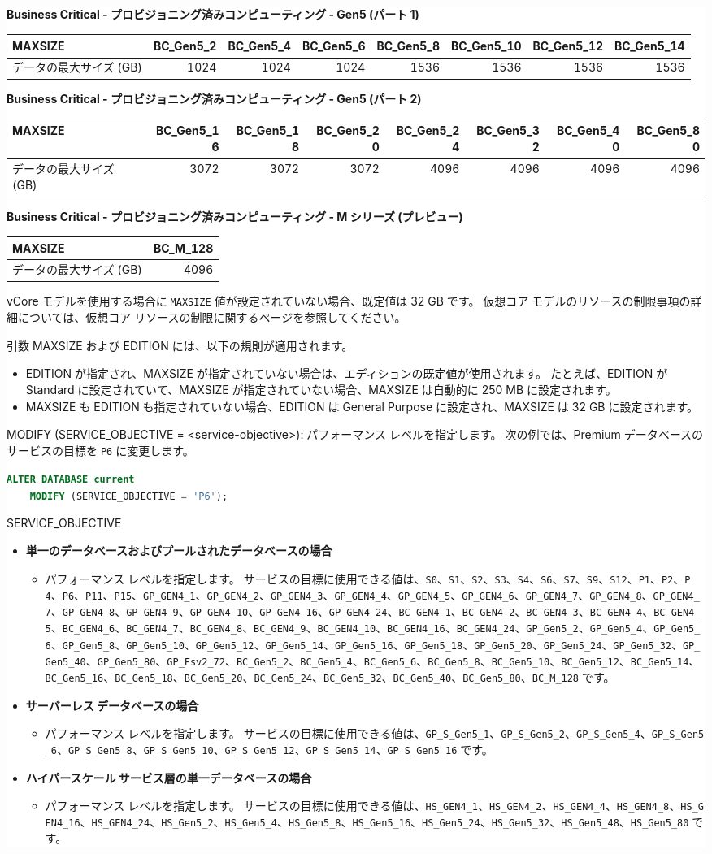 **Business Critical - プロビジョニング済みコンピューティング - Gen5 (パート 1)**

|MAXSIZE|BC_Gen5_2|BC_Gen5_4|BC_Gen5_6|BC_Gen5_8|BC_Gen5_10|BC_Gen5_12|BC_Gen5_14|
|:----- | ------: |-------: |-------: |-------: |---------: |--------:|--------: |
|データの最大サイズ (GB)|1024|1024|1024|1536|1536|1536|1536|

**Business Critical - プロビジョニング済みコンピューティング - Gen5 (パート 2)**

|MAXSIZE|BC_Gen5_16|BC_Gen5_18|BC_Gen5_20|BC_Gen5_24|BC_Gen5_32|BC_Gen5_40|BC_Gen5_80|
|:----- | -------: |--------: |--------: |--------: |--------: |---------:|--------: |
|データの最大サイズ (GB)|3072|3072|3072|4096|4096|4096|4096|

**Business Critical - プロビジョニング済みコンピューティング - M シリーズ (プレビュー)**

|MAXSIZE|BC_M_128|
|:----- | -------: |
|データの最大サイズ (GB)|4096|

vCore モデルを使用する場合に `MAXSIZE` 値が設定されていない場合、既定値は 32 GB です。 仮想コア モデルのリソースの制限事項の詳細については、[仮想コア リソースの制限](https://docs.microsoft.com/azure/sql-database/sql-database-dtu-resource-limits)に関するページを参照してください。

引数 MAXSIZE および EDITION には、以下の規則が適用されます。

- EDITION が指定され、MAXSIZE が指定されていない場合は、エディションの既定値が使用されます。 たとえば、EDITION が Standard に設定されていて、MAXSIZE が指定されていない場合、MAXSIZE は自動的に 250 MB に設定されます。
- MAXSIZE も EDITION も指定されていない場合、EDITION は General Purpose に設定され、MAXSIZE は 32 GB に設定されます。

MODIFY (SERVICE_OBJECTIVE = \<service-objective>): パフォーマンス レベルを指定します。 次の例では、Premium データベースのサービスの目標を `P6` に変更します。

```sql
ALTER DATABASE current
    MODIFY (SERVICE_OBJECTIVE = 'P6');
```

SERVICE_OBJECTIVE

- **単一のデータベースおよびプールされたデータベースの場合**

  - パフォーマンス レベルを指定します。 サービスの目標に使用できる値は、`S0`、`S1`、`S2`、`S3`、`S4`、`S6`、`S7`、`S9`、`S12`、`P1`、`P2`、`P4`、`P6`、`P11`、`P15`、`GP_GEN4_1`、`GP_GEN4_2`、`GP_GEN4_3`、`GP_GEN4_4`、`GP_GEN4_5`、`GP_GEN4_6`、`GP_GEN4_7`、`GP_GEN4_8`、`GP_GEN4_7`、`GP_GEN4_8`、`GP_GEN4_9`、`GP_GEN4_10`、`GP_GEN4_16`、`GP_GEN4_24`、`BC_GEN4_1`、`BC_GEN4_2`、`BC_GEN4_3`、`BC_GEN4_4`、`BC_GEN4_5`、`BC_GEN4_6`、`BC_GEN4_7`、`BC_GEN4_8`、`BC_GEN4_9`、`BC_GEN4_10`、`BC_GEN4_16`、`BC_GEN4_24`、`GP_Gen5_2`、`GP_Gen5_4`、`GP_Gen5_6`、`GP_Gen5_8`、`GP_Gen5_10`、`GP_Gen5_12`、`GP_Gen5_14`、`GP_Gen5_16`、`GP_Gen5_18`、`GP_Gen5_20`、`GP_Gen5_24`、`GP_Gen5_32`、`GP_Gen5_40`、`GP_Gen5_80`、`GP_Fsv2_72`、`BC_Gen5_2`、`BC_Gen5_4`、`BC_Gen5_6`、`BC_Gen5_8`、`BC_Gen5_10`、`BC_Gen5_12`、`BC_Gen5_14`、`BC_Gen5_16`、`BC_Gen5_18`、`BC_Gen5_20`、`BC_Gen5_24`、`BC_Gen5_32`、`BC_Gen5_40`、`BC_Gen5_80`、`BC_M_128` です。

- **サーバーレス データベースの場合**

  - パフォーマンス レベルを指定します。 サービスの目標に使用できる値は、`GP_S_Gen5_1`、`GP_S_Gen5_2`、`GP_S_Gen5_4`、`GP_S_Gen5_6`、`GP_S_Gen5_8`、`GP_S_Gen5_10`、`GP_S_Gen5_12`、`GP_S_Gen5_14`、`GP_S_Gen5_16` です。

- **ハイパースケール サービス層の単一データベースの場合**

  - パフォーマンス レベルを指定します。 サービスの目標に使用できる値は、`HS_GEN4_1`、`HS_GEN4_2`、`HS_GEN4_4`、`HS_GEN4_8`、`HS_GEN4_16`、`HS_GEN4_24`、`HS_Gen5_2`、`HS_Gen5_4`、`HS_Gen5_8`、`HS_Gen5_16`、`HS_Gen5_24`、`HS_Gen5_32`、`HS_Gen5_48`、`HS_Gen5_80` です。
